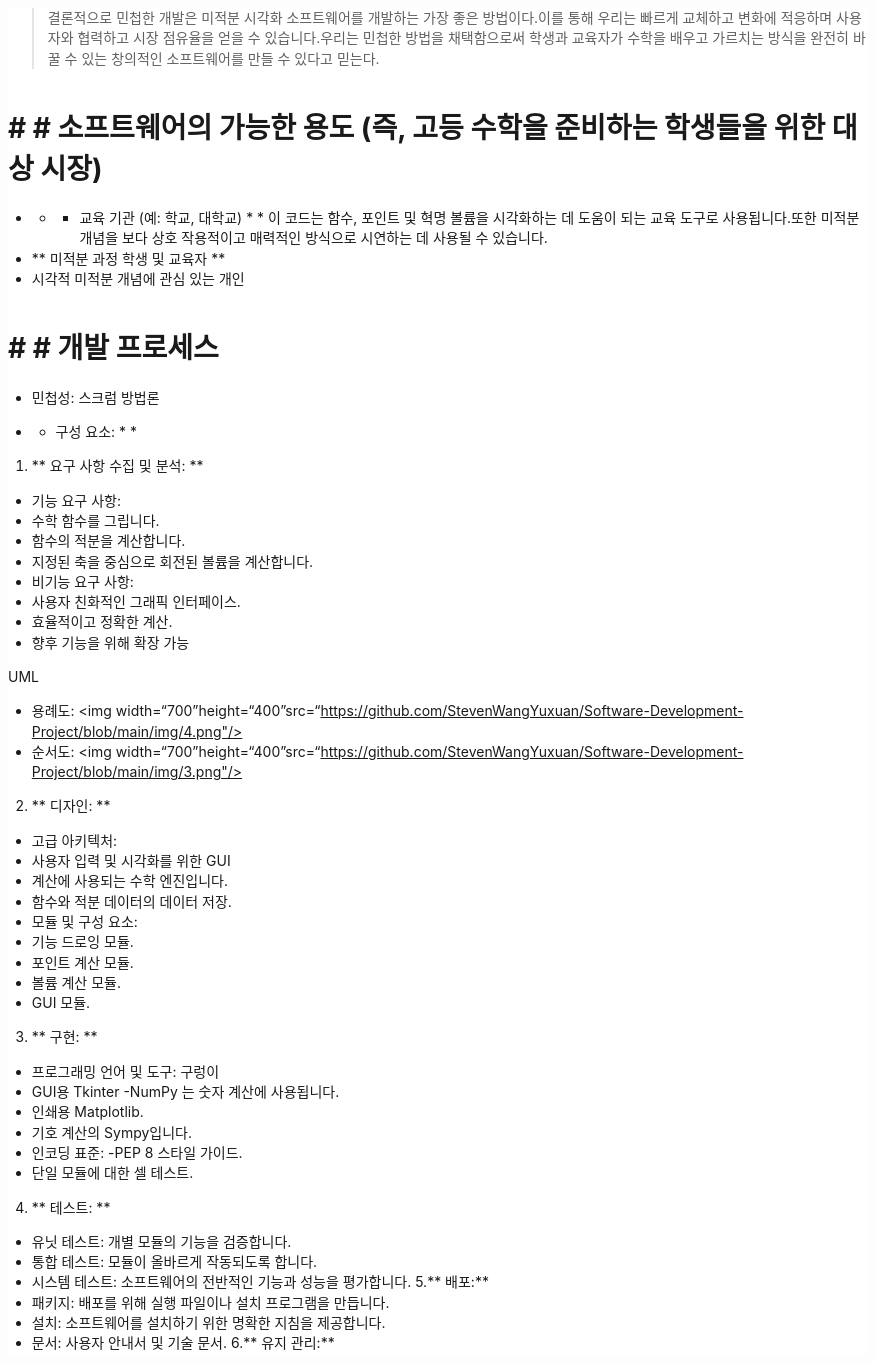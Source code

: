 > 결론적으로 민첩한 개발은 미적분 시각화 소프트웨어를 개발하는 가장 좋은 방법이다.이를 통해 우리는 빠르게 교체하고 변화에 적응하며 사용자와 협력하고 시장 점유율을 얻을 수 있습니다.우리는 민첩한 방법을 채택함으로써 학생과 교육자가 수학을 배우고 가르치는 방식을 완전히 바꿀 수 있는 창의적인 소프트웨어를 만들 수 있다고 믿는다.
# #
# # # 소프트웨어의 가능한 용도 (즉, 고등 수학을 준비하는 학생들을 위한 대상 시장)
- * * 교육 기관 (예: 학교, 대학교) * * 이 코드는 함수, 포인트 및 혁명 볼륨을 시각화하는 데 도움이 되는 교육 도구로 사용됩니다.또한 미적분 개념을 보다 상호 작용적이고 매력적인 방식으로 시연하는 데 사용될 수 있습니다.
- ** 미적분 과정 학생 및 교육자 **
- 시각적 미적분 개념에 관심 있는 개인
# #
# # # 개발 프로세스
- 민첩성: 스크럼 방법론
* * 구성 요소: * *
1. ** 요구 사항 수집 및 분석: **
- 기능 요구 사항:
- 수학 함수를 그립니다.
- 함수의 적분을 계산합니다.
- 지정된 축을 중심으로 회전된 볼륨을 계산합니다.
- 비기능 요구 사항:
- 사용자 친화적인 그래픽 인터페이스.
- 효율적이고 정확한 계산.
- 향후 기능을 위해 확장 가능
    
UML
- 용례도:
<img width=“700”height=“400”src=“https://github.com/StevenWangYuxuan/Software-Development-Project/blob/main/img/4.png"/>
- 순서도:
<img width=“700”height=“400”src=“https://github.com/StevenWangYuxuan/Software-Development-Project/blob/main/img/3.png"/>
2. ** 디자인: **
- 고급 아키텍처:
- 사용자 입력 및 시각화를 위한 GUI
- 계산에 사용되는 수학 엔진입니다.
- 함수와 적분 데이터의 데이터 저장.
- 모듈 및 구성 요소:
- 기능 드로잉 모듈.
- 포인트 계산 모듈.
- 볼륨 계산 모듈.
- GUI 모듈.
3. ** 구현: **
- 프로그래밍 언어 및 도구:
구렁이
- GUI용 Tkinter
-NumPy 는 숫자 계산에 사용됩니다.
- 인쇄용 Matplotlib.
- 기호 계산의 Sympy입니다.
- 인코딩 표준:
-PEP 8 스타일 가이드.
- 단일 모듈에 대한 셀 테스트.
4. ** 테스트: **
- 유닛 테스트: 개별 모듈의 기능을 검증합니다.
- 통합 테스트: 모듈이 올바르게 작동되도록 합니다.
- 시스템 테스트: 소프트웨어의 전반적인 기능과 성능을 평가합니다.
5.** 배포:**
- 패키지: 배포를 위해 실행 파일이나 설치 프로그램을 만듭니다.
- 설치: 소프트웨어를 설치하기 위한 명확한 지침을 제공합니다.
- 문서: 사용자 안내서 및 기술 문서.
6.** 유지 관리:**